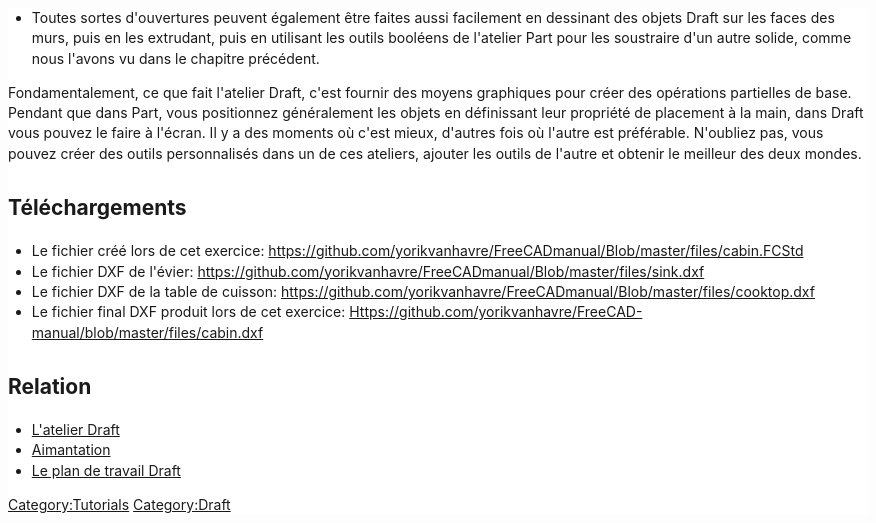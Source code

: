 -   Toutes sortes d\'ouvertures peuvent également être faites aussi facilement en dessinant des objets Draft sur les faces des murs, puis en les extrudant, puis en utilisant les outils booléens de l'atelier Part pour les soustraire d\'un autre solide, comme nous l\'avons vu dans le chapitre précédent.

Fondamentalement, ce que fait l'atelier Draft, c\'est fournir des moyens graphiques pour créer des opérations partielles de base. Pendant que dans Part, vous positionnez généralement les objets en définissant leur propriété de placement à la main, dans Draft vous pouvez le faire à l\'écran. Il y a des moments où c'est mieux, d\'autres fois où l\'autre est préférable. N\'oubliez pas, vous pouvez créer des outils personnalisés dans un de ces ateliers, ajouter les outils de l\'autre et obtenir le meilleur des deux mondes.

## Téléchargements

-   Le fichier créé lors de cet exercice: <https://github.com/yorikvanhavre/FreeCADmanual/Blob/master/files/cabin.FCStd>
-   Le fichier DXF de l\'évier: <https://github.com/yorikvanhavre/FreeCADmanual/Blob/master/files/sink.dxf>
-   Le fichier DXF de la table de cuisson: <https://github.com/yorikvanhavre/FreeCADmanual/Blob/master/files/cooktop.dxf>
-   Le fichier final DXF produit lors de cet exercice: <Https://github.com/yorikvanhavre/FreeCAD-manual/blob/master/files/cabin.dxf>

## Relation

-   [L'atelier Draft](Draft_Workbench/fr.md)
-   [Aimantation](Draft_Snap/fr.md)
-   [Le plan de travail Draft](Draft_SelectPlane/fr.md)




[Category:Tutorials](Category:Tutorials.md) [Category:Draft](Category:Draft.md)
